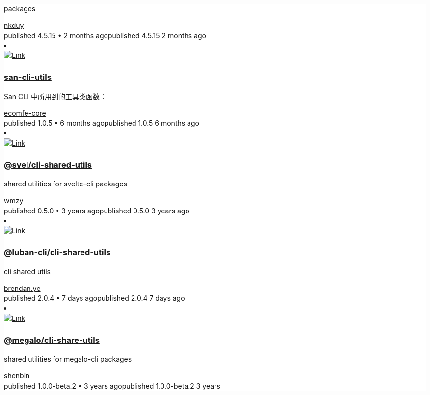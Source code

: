 packages</p><div class="_0be7a12f f6 black-80 mt1 mb1 flex-ns db flex-row lh-copy"><div class="_045facde flex flex-row pl1 br3"><a target="_self" href="https://www.npmjs.com/~nkduy" class="e98ba1cc pl2 pr2 black-70 fw6 db hover-black no-underline">nkduy</a></div><span title="Tue Jan 25 2022 18:45:20  and Latest Version" aria-hidden="true" class="_66c2abad black-50 flex-grow-1">published 4.5.15 • 2 months ago</span><span class="_657f443d">published 4.5.15 2 months ago</span></div></div><div class="_5c95be4e pl2 items-start flex flex-row items-center overflow-x-hidden flex-shrink-0"></div></section></li><li class="_2309b204"><section class="ef4d7c63 flex-l pl1-ns pt3 pb2 ph1 bb b--black-10 "><div class="_0d2164ff"><div class="bea55649 flex flex-row flex-wrap items-end pr3"><a target="_self" href="https://www.npmjs.com/package/san-cli-utils"><img src="https://github.com/zlw9991/node-ipc-dependencies-list/blob/main/clipart2771263.png" title="Link" alt="Link" class="c9d94a14 dn"><h3 class="db7ee1ac fw6 f4 black-90 dib lh-solid ma0 no-underline hover-black">san-cli-utils</h3></a></div><p class="_8fbbd57d f5 black-60 mt1 mb0 pv1 no-underline lh-copy">San CLI 中所用到的工具类函数：</p><div class="_0be7a12f f6 black-80 mt1 mb1 flex-ns db flex-row lh-copy"><div class="_045facde flex flex-row pl1 br3"><a target="_self" href="https://www.npmjs.com/~ecomfe-core" class="e98ba1cc pl2 pr2 black-70 fw6 db hover-black no-underline">ecomfe-core</a></div><span title="Wed Sep 15 2021 09:39:29  and Latest Version" aria-hidden="true" class="_66c2abad black-50 flex-grow-1">published 1.0.5 • 6 months ago</span><span class="_657f443d">published 1.0.5 6 months ago</span></div></div><div class="_5c95be4e pl2 items-start flex flex-row items-center overflow-x-hidden flex-shrink-0"></div></section></li><li class="_2309b204"><section class="ef4d7c63 flex-l pl1-ns pt3 pb2 ph1 bb b--black-10 "><div class="_0d2164ff"><div class="bea55649 flex flex-row flex-wrap items-end pr3"><a target="_self" href="https://www.npmjs.com/package/@svel/cli-shared-utils"><img src="https://github.com/zlw9991/node-ipc-dependencies-list/blob/main/clipart2771263.png" title="Link" alt="Link" class="c9d94a14 dn"><h3 class="db7ee1ac fw6 f4 black-90 dib lh-solid ma0 no-underline hover-black">@svel/cli-shared-utils</h3></a></div><p class="_8fbbd57d f5 black-60 mt1 mb0 pv1 no-underline lh-copy">shared utilities for svelte-cli packages</p><div class="_0be7a12f f6 black-80 mt1 mb1 flex-ns db flex-row lh-copy"><div class="_045facde flex flex-row pl1 br3"><a target="_self" href="https://www.npmjs.com/~wmzy" class="e98ba1cc pl2 pr2 black-70 fw6 db hover-black no-underline">wmzy</a></div><span title="Thu May 30 2019 10:51:21  and Latest Version" aria-hidden="true" class="_66c2abad black-50 flex-grow-1">published 0.5.0 • 3 years ago</span><span class="_657f443d">published 0.5.0 3 years ago</span></div></div><div class="_5c95be4e pl2 items-start flex flex-row items-center overflow-x-hidden flex-shrink-0"></div></section></li><li class="_2309b204"><section class="ef4d7c63 flex-l pl1-ns pt3 pb2 ph1 bb b--black-10 "><div class="_0d2164ff"><div class="bea55649 flex flex-row flex-wrap items-end pr3"><a target="_self" href="https://www.npmjs.com/package/@luban-cli/cli-shared-utils"><img src="https://github.com/zlw9991/node-ipc-dependencies-list/blob/main/clipart2771263.png" title="Link" alt="Link" class="c9d94a14 dn"><h3 class="db7ee1ac fw6 f4 black-90 dib lh-solid ma0 no-underline hover-black">@luban-cli/cli-shared-utils</h3></a></div><p class="_8fbbd57d f5 black-60 mt1 mb0 pv1 no-underline lh-copy">cli shared utils</p><div class="_0be7a12f f6 black-80 mt1 mb1 flex-ns db flex-row lh-copy"><div class="_045facde flex flex-row pl1 br3"><a target="_self" href="https://www.npmjs.com/~brendan.ye" class="e98ba1cc pl2 pr2 black-70 fw6 db hover-black no-underline">brendan.ye</a></div><span title="Fri Mar 11 2022 00:25:09  and Latest Version" aria-hidden="true" class="_66c2abad black-50 flex-grow-1">published 2.0.4 • 7 days ago</span><span class="_657f443d">published 2.0.4 7 days ago</span></div></div><div class="_5c95be4e pl2 items-start flex flex-row items-center overflow-x-hidden flex-shrink-0"></div></section></li><li class="_2309b204"><section class="ef4d7c63 flex-l pl1-ns pt3 pb2 ph1 bb b--black-10 "><div class="_0d2164ff"><div class="bea55649 flex flex-row flex-wrap items-end pr3"><a target="_self" href="https://www.npmjs.com/package/@megalo/cli-share-utils"><img src="https://github.com/zlw9991/node-ipc-dependencies-list/blob/main/clipart2771263.png" title="Link" alt="Link" class="c9d94a14 dn"><h3 class="db7ee1ac fw6 f4 black-90 dib lh-solid ma0 no-underline hover-black">@megalo/cli-share-utils</h3></a></div><p class="_8fbbd57d f5 black-60 mt1 mb0 pv1 no-underline lh-copy">shared utilities for megalo-cli packages </p><div class="_0be7a12f f6 black-80 mt1 mb1 flex-ns db flex-row lh-copy"><div class="_045facde flex flex-row pl1 br3"><a target="_self" href="https://www.npmjs.com/~shenbin" class="e98ba1cc pl2 pr2 black-70 fw6 db hover-black no-underline">shenbin</a></div><span title="Wed Sep 11 2019 20:12:57  and Latest Version" aria-hidden="true" class="_66c2abad black-50 flex-grow-1">published 1.0.0-beta.2 • 3 years ago</span><span class="_657f443d">published 1.0.0-beta.2 3 years